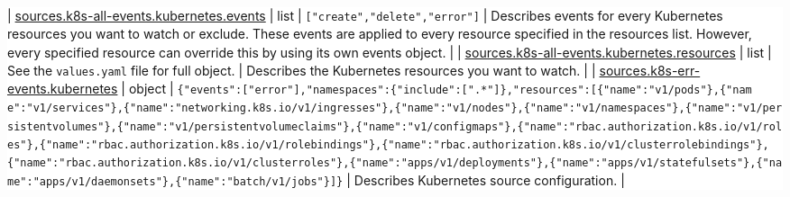 | [sources.k8s-all-events.kubernetes.events](https://github.com/kubeshop/botkube/blob/117f20cc3b82bb3892235f65bcbcffaf2583a57d/helm/botkube/values.yaml#L101)                                                | list   | `["create","delete","error"]`                                                                                                                                                                                                                                                                                                                                                                                                                                                                                                                                                                                                                                                                                                                                                                                                                                                                                                                                                                                                                                                                                                                                                                                                                                                                                                  | Describes events for every Kubernetes resources you want to watch or exclude. These events are applied to every resource specified in the resources list. However, every specified resource can override this by using its own events object.                                                                                 |
| [sources.k8s-all-events.kubernetes.resources](https://github.com/kubeshop/botkube/blob/117f20cc3b82bb3892235f65bcbcffaf2583a57d/helm/botkube/values.yaml#L108)                                             | list   | See the `values.yaml` file for full object.                                                                                                                                                                                                                                                                                                                                                                                                                                                                                                                                                                                                                                                                                                                                                                                                                                                                                                                                                                                                                                                                                                                                                                                                                                                                                    | Describes the Kubernetes resources you want to watch.                                                                                                                                                                                                                                                                         |
| [sources.k8s-err-events.kubernetes](https://github.com/kubeshop/botkube/blob/117f20cc3b82bb3892235f65bcbcffaf2583a57d/helm/botkube/values.yaml#L192)                                                       | object | `{"events":["error"],"namespaces":{"include":[".*"]},"resources":[{"name":"v1/pods"},{"name":"v1/services"},{"name":"networking.k8s.io/v1/ingresses"},{"name":"v1/nodes"},{"name":"v1/namespaces"},{"name":"v1/persistentvolumes"},{"name":"v1/persistentvolumeclaims"},{"name":"v1/configmaps"},{"name":"rbac.authorization.k8s.io/v1/roles"},{"name":"rbac.authorization.k8s.io/v1/rolebindings"},{"name":"rbac.authorization.k8s.io/v1/clusterrolebindings"},{"name":"rbac.authorization.k8s.io/v1/clusterroles"},{"name":"apps/v1/deployments"},{"name":"apps/v1/statefulsets"},{"name":"apps/v1/daemonsets"},{"name":"batch/v1/jobs"}]}`                                                                                                                                                                                                                                                                                                                                                                                                                                                                                                                                                                                                                                                                                  | Describes Kubernetes source configuration.                                                                                                                                                                                                                                                                                    |